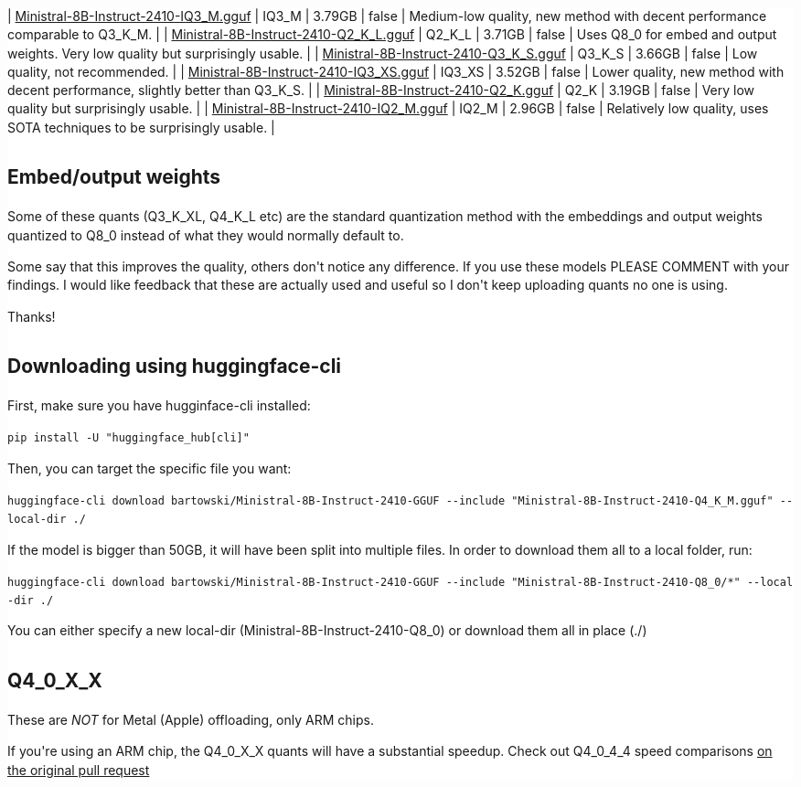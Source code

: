 | [Ministral-8B-Instruct-2410-IQ3_M.gguf](https://huggingface.co/bartowski/Ministral-8B-Instruct-2410-GGUF/blob/main/Ministral-8B-Instruct-2410-IQ3_M.gguf) | IQ3_M | 3.79GB | false | Medium-low quality, new method with decent performance comparable to Q3_K_M. |
| [Ministral-8B-Instruct-2410-Q2_K_L.gguf](https://huggingface.co/bartowski/Ministral-8B-Instruct-2410-GGUF/blob/main/Ministral-8B-Instruct-2410-Q2_K_L.gguf) | Q2_K_L | 3.71GB | false | Uses Q8_0 for embed and output weights. Very low quality but surprisingly usable. |
| [Ministral-8B-Instruct-2410-Q3_K_S.gguf](https://huggingface.co/bartowski/Ministral-8B-Instruct-2410-GGUF/blob/main/Ministral-8B-Instruct-2410-Q3_K_S.gguf) | Q3_K_S | 3.66GB | false | Low quality, not recommended. |
| [Ministral-8B-Instruct-2410-IQ3_XS.gguf](https://huggingface.co/bartowski/Ministral-8B-Instruct-2410-GGUF/blob/main/Ministral-8B-Instruct-2410-IQ3_XS.gguf) | IQ3_XS | 3.52GB | false | Lower quality, new method with decent performance, slightly better than Q3_K_S. |
| [Ministral-8B-Instruct-2410-Q2_K.gguf](https://huggingface.co/bartowski/Ministral-8B-Instruct-2410-GGUF/blob/main/Ministral-8B-Instruct-2410-Q2_K.gguf) | Q2_K | 3.19GB | false | Very low quality but surprisingly usable. |
| [Ministral-8B-Instruct-2410-IQ2_M.gguf](https://huggingface.co/bartowski/Ministral-8B-Instruct-2410-GGUF/blob/main/Ministral-8B-Instruct-2410-IQ2_M.gguf) | IQ2_M | 2.96GB | false | Relatively low quality, uses SOTA techniques to be surprisingly usable. |

## Embed/output weights

Some of these quants (Q3_K_XL, Q4_K_L etc) are the standard quantization method with the embeddings and output weights quantized to Q8_0 instead of what they would normally default to.

Some say that this improves the quality, others don't notice any difference. If you use these models PLEASE COMMENT with your findings. I would like feedback that these are actually used and useful so I don't keep uploading quants no one is using.

Thanks!

## Downloading using huggingface-cli

First, make sure you have hugginface-cli installed:

```
pip install -U "huggingface_hub[cli]"
```

Then, you can target the specific file you want:

```
huggingface-cli download bartowski/Ministral-8B-Instruct-2410-GGUF --include "Ministral-8B-Instruct-2410-Q4_K_M.gguf" --local-dir ./
```

If the model is bigger than 50GB, it will have been split into multiple files. In order to download them all to a local folder, run:

```
huggingface-cli download bartowski/Ministral-8B-Instruct-2410-GGUF --include "Ministral-8B-Instruct-2410-Q8_0/*" --local-dir ./
```

You can either specify a new local-dir (Ministral-8B-Instruct-2410-Q8_0) or download them all in place (./)

## Q4_0_X_X

These are *NOT* for Metal (Apple) offloading, only ARM chips.

If you're using an ARM chip, the Q4_0_X_X quants will have a substantial speedup. Check out Q4_0_4_4 speed comparisons [on the original pull request](https://github.com/ggerganov/llama.cpp/pull/5780#pullrequestreview-21657544660)
